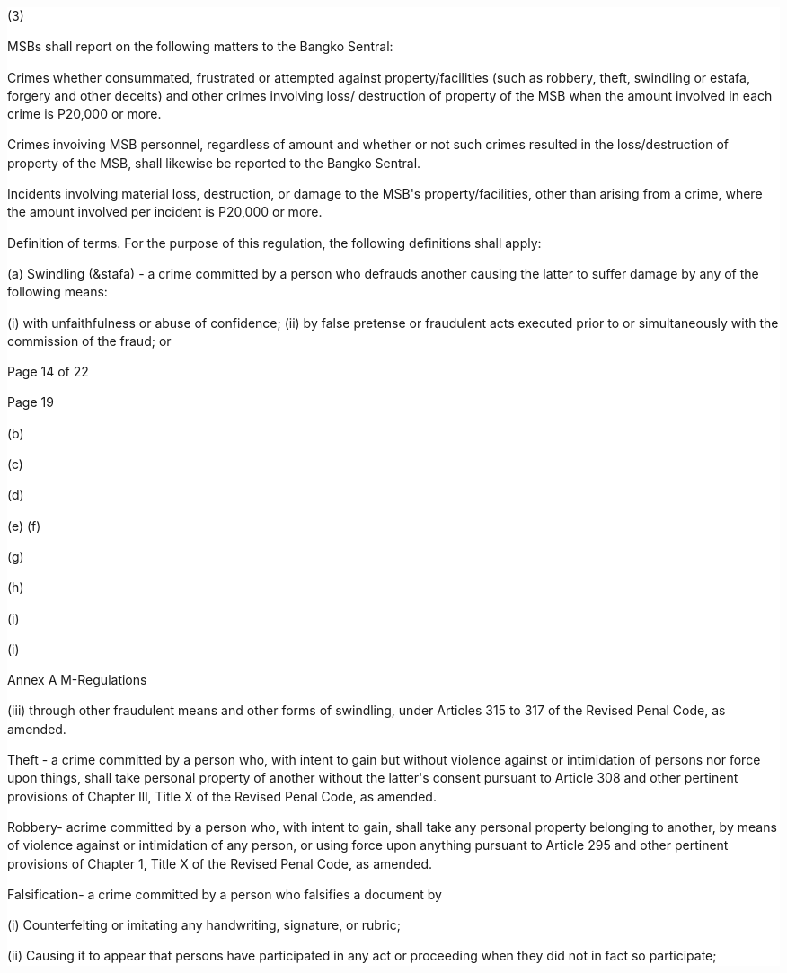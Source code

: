 (3)

MSBs shall report on the following matters to the Bangko Sentral:

Crimes whether consummated, frustrated or attempted against property/facilities (such as robbery, theft, swindling or estafa, forgery and other deceits) and other crimes involving loss/ destruction of property of the MSB when the amount involved in each crime is P20,000 or more.

Crimes invoiving MSB personnel, regardless of amount and whether or not such crimes resulted in the loss/destruction of property of the MSB, shall likewise be reported to the Bangko Sentral.

Incidents involving material loss, destruction, or damage to the MSB's property/facilities, other than arising from a crime, where the amount involved per incident is P20,000 or more.

Definition of terms. For the purpose of this regulation, the following definitions shall apply:

(a) Swindling (&stafa) - a crime committed by a person who defrauds another causing the latter to suffer damage by any of the following means:

(i) with unfaithfulness or abuse of confidence; (ii) by false pretense or fraudulent acts executed prior to or simultaneously with the commission of the fraud; or

Page 14 of 22

Page 19

(b)

(c)

(d)

(e) (f)

(g)

(h)

(i)

(i)

Annex A M-Regulations

(iii) through other fraudulent means and other forms of swindling, under Articles 315 to 317 of the Revised Penal Code, as amended.

Theft - a crime committed by a person who, with intent to gain but without violence against or intimidation of persons nor force upon things, shall take personal property of another without the latter's consent pursuant to Article 308 and other pertinent provisions of Chapter Ill, Title X of the Revised Penal Code, as amended.

Robbery- acrime committed by a person who, with intent to gain, shall take any personal property belonging to another, by means of violence against or intimidation of any person, or using force upon anything pursuant to Article 295 and other pertinent provisions of Chapter 1, Title X of the Revised Penal Code, as amended.

Falsification- a crime committed by a person who falsifies a document by

(i) Counterfeiting or imitating any handwriting, signature, or rubric;

(ii) Causing it to appear that persons have participated in any act or proceeding when they did not in fact so participate;
